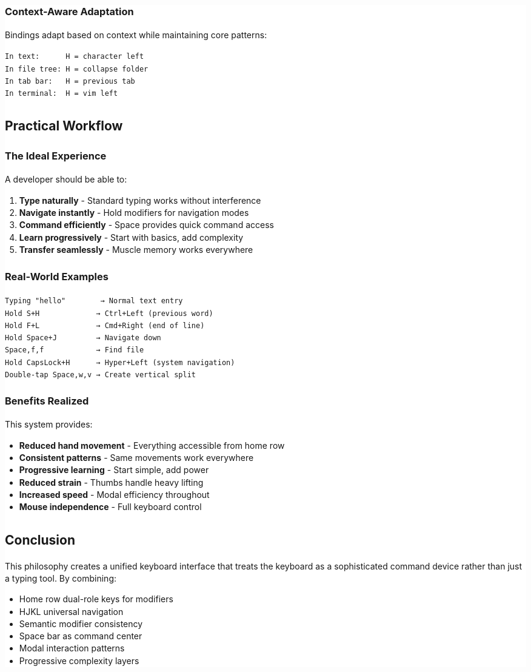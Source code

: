### Context-Aware Adaptation

Bindings adapt based on context while maintaining core patterns:

```
In text:      H = character left
In file tree: H = collapse folder
In tab bar:   H = previous tab
In terminal:  H = vim left
```

## Practical Workflow

### The Ideal Experience

A developer should be able to:

1. **Type naturally** - Standard typing works without interference
2. **Navigate instantly** - Hold modifiers for navigation modes
3. **Command efficiently** - Space provides quick command access
4. **Learn progressively** - Start with basics, add complexity
5. **Transfer seamlessly** - Muscle memory works everywhere

### Real-World Examples

```
Typing "hello"        → Normal text entry
Hold S+H             → Ctrl+Left (previous word)
Hold F+L             → Cmd+Right (end of line)
Hold Space+J         → Navigate down
Space,f,f            → Find file
Hold CapsLock+H      → Hyper+Left (system navigation)
Double-tap Space,w,v → Create vertical split
```

### Benefits Realized

This system provides:

- **Reduced hand movement** - Everything accessible from home row
- **Consistent patterns** - Same movements work everywhere
- **Progressive learning** - Start simple, add power
- **Reduced strain** - Thumbs handle heavy lifting
- **Increased speed** - Modal efficiency throughout
- **Mouse independence** - Full keyboard control

## Conclusion

This philosophy creates a unified keyboard interface that treats the keyboard as a sophisticated command device rather than just a typing tool. By combining:

- Home row dual-role keys for modifiers
- HJKL universal navigation
- Semantic modifier consistency
- Space bar as command center
- Modal interaction patterns
- Progressive complexity layers
